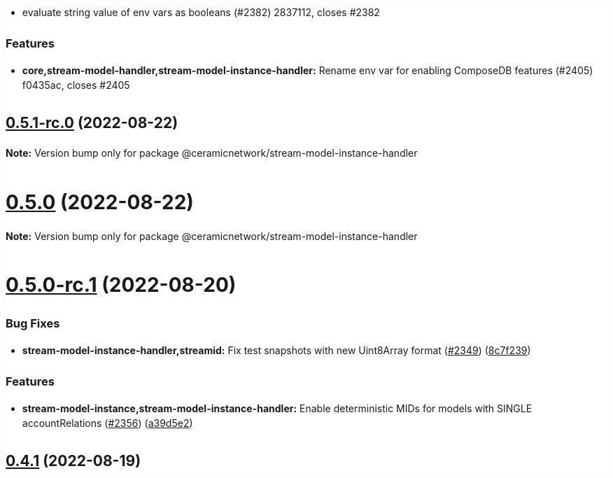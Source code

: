* evaluate string value of env vars as booleans (#2382) 2837112, closes #2382


### Features

* **core,stream-model-handler,stream-model-instance-handler:** Rename env var for enabling ComposeDB features (#2405) f0435ac, closes #2405





## [0.5.1-rc.0](https://github.com/ceramicnetwork/js-ceramic/compare/@ceramicnetwork/stream-model-instance-handler@0.5.0...@ceramicnetwork/stream-model-instance-handler@0.5.1-rc.0) (2022-08-22)

**Note:** Version bump only for package @ceramicnetwork/stream-model-instance-handler





# [0.5.0](https://github.com/ceramicnetwork/js-ceramic/compare/@ceramicnetwork/stream-model-instance-handler@0.5.0-rc.1...@ceramicnetwork/stream-model-instance-handler@0.5.0) (2022-08-22)

**Note:** Version bump only for package @ceramicnetwork/stream-model-instance-handler





# [0.5.0-rc.1](https://github.com/ceramicnetwork/js-ceramic/compare/@ceramicnetwork/stream-model-instance-handler@0.4.1...@ceramicnetwork/stream-model-instance-handler@0.5.0-rc.1) (2022-08-20)


### Bug Fixes

* **stream-model-instance-handler,streamid:** Fix test snapshots with new Uint8Array format ([#2349](https://github.com/ceramicnetwork/js-ceramic/issues/2349)) ([8c7f239](https://github.com/ceramicnetwork/js-ceramic/commit/8c7f2398136f799feac9a3ba875d23063793ee9b))


### Features

* **stream-model-instance,stream-model-instance-handler:** Enable deterministic MIDs for models with SINGLE accountRelations ([#2356](https://github.com/ceramicnetwork/js-ceramic/issues/2356)) ([a39d5e2](https://github.com/ceramicnetwork/js-ceramic/commit/a39d5e2dc4131c7821a458861393029f45199be6))






## [0.4.1](https://github.com/ceramicnetwork/js-ceramic/compare/@ceramicnetwork/stream-model-instance-handler@0.4.0...@ceramicnetwork/stream-model-instance-handler@0.4.1) (2022-08-19)
